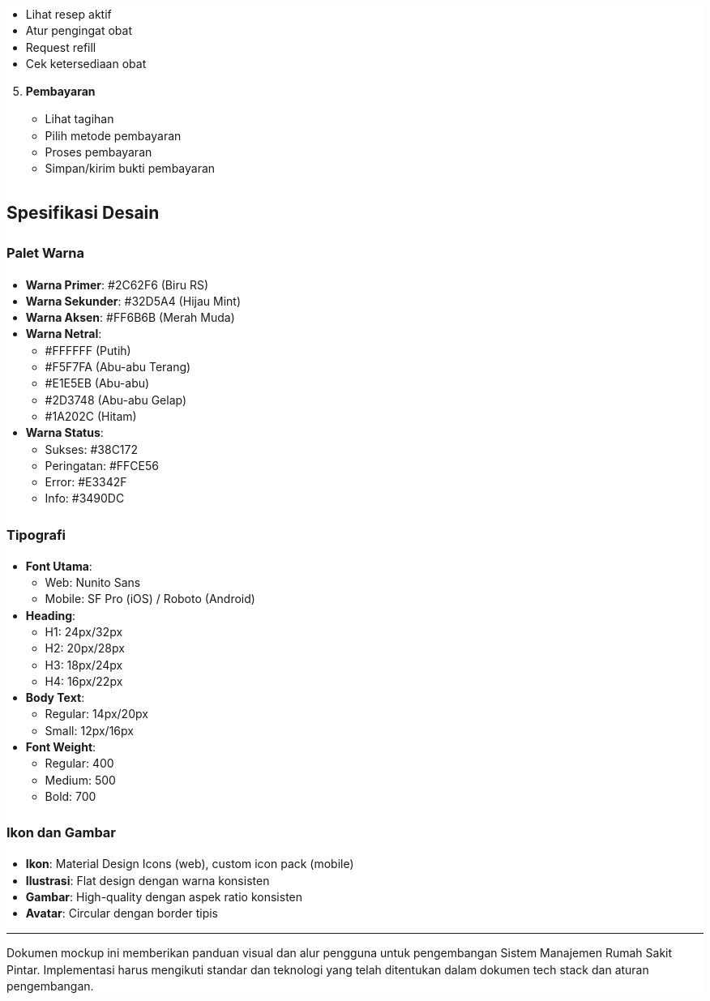    * Lihat resep aktif  
   * Atur pengingat obat  
   * Request refill  
   * Cek ketersediaan obat  
5. **Pembayaran**

   * Lihat tagihan  
   * Pilih metode pembayaran  
   * Proses pembayaran  
   * Simpan/kirim bukti pembayaran

## **Spesifikasi Desain**

### **Palet Warna**

* **Warna Primer**: \#2C62F6 (Biru RS)  
* **Warna Sekunder**: \#32D5A4 (Hijau Mint)  
* **Warna Aksen**: \#FF6B6B (Merah Muda)  
* **Warna Netral**:  
  * \#FFFFFF (Putih)  
  * \#F5F7FA (Abu-abu Terang)  
  * \#E1E5EB (Abu-abu)  
  * \#2D3748 (Abu-abu Gelap)  
  * \#1A202C (Hitam)  
* **Warna Status**:  
  * Sukses: \#38C172  
  * Peringatan: \#FFCE56  
  * Error: \#E3342F  
  * Info: \#3490DC

### **Tipografi**

* **Font Utama**:  
  * Web: Nunito Sans  
  * Mobile: SF Pro (iOS) / Roboto (Android)  
* **Heading**:  
  * H1: 24px/32px  
  * H2: 20px/28px  
  * H3: 18px/24px  
  * H4: 16px/22px  
* **Body Text**:  
  * Regular: 14px/20px  
  * Small: 12px/16px  
* **Font Weight**:  
  * Regular: 400  
  * Medium: 500  
  * Bold: 700

### **Ikon dan Gambar**

* **Ikon**: Material Design Icons (web), custom icon pack (mobile)  
* **Ilustrasi**: Flat design dengan warna konsisten  
* **Gambar**: High-quality dengan aspek ratio konsisten  
* **Avatar**: Circular dengan border tipis

---

Dokumen mockup ini memberikan panduan visual dan alur pengguna untuk pengembangan Sistem Manajemen Rumah Sakit Pintar. Implementasi harus mengikuti standar dan teknologi yang telah ditentukan dalam dokumen tech stack dan aturan pengembangan.

